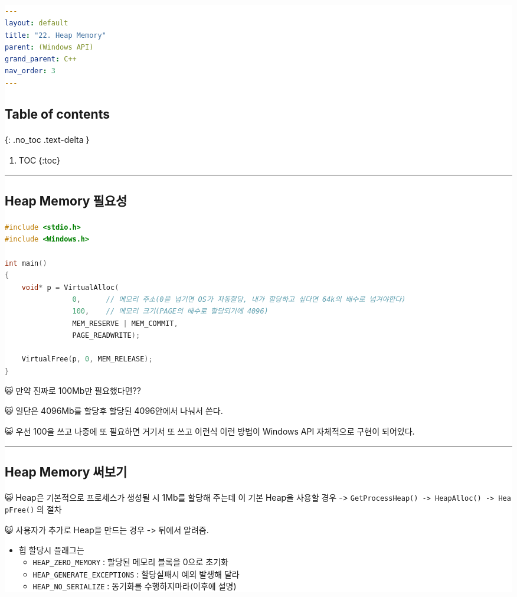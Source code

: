 ```yaml
---
layout: default
title: "22. Heap Memory"
parent: (Windows API)
grand_parent: C++
nav_order: 3
---
```


## Table of contents
{: .no_toc .text-delta }

1. TOC
{:toc}

---

## Heap Memory 필요성

```cpp
#include <stdio.h>
#include <Windows.h>

int main()
{
    void* p = VirtualAlloc(
                0,      // 메모리 주소(0을 넘기면 OS가 자동할당, 내가 할당하고 싶다면 64k의 배수로 넘겨야한다)
                100,    // 메모리 크기(PAGE의 배수로 할당되기에 4096)
                MEM_RESERVE | MEM_COMMIT,
                PAGE_READWRITE);

    VirtualFree(p, 0, MEM_RELEASE);
}
```

😺 만약 진짜로 100Mb만 필요했다면??

😺 일단은 4096Mb를 할당후 할당된 4096안에서 나눠서 쓴다.

😺 우선 100을 쓰고 나중에 또 필요하면 거기서 또 쓰고 이런식 이런 방법이 Windows API 자체적으로 구현이 되어있다.

---

## Heap Memory 써보기

😺 Heap은 기본적으로 프로세스가 생성될 시 1Mb를 할당해 주는데 이 기본 Heap을 사용할 경우 -> `GetProcessHeap() -> HeapAlloc() -> HeapFree()` 의 절차

😺 사용자가 추가로 Heap을 만드는 경우 -> 뒤에서 알려줌.

* 힙 할당시 플래그는
    * `HEAP_ZERO_MEMORY` : 할당된 메모리 블록을 0으로 초기화
    * `HEAP_GENERATE_EXCEPTIONS` : 할당실패시 예외 발생해 달라
    * `HEAP_NO_SERIALIZE` : 동기화를 수행하지마라(이후에 설명)
